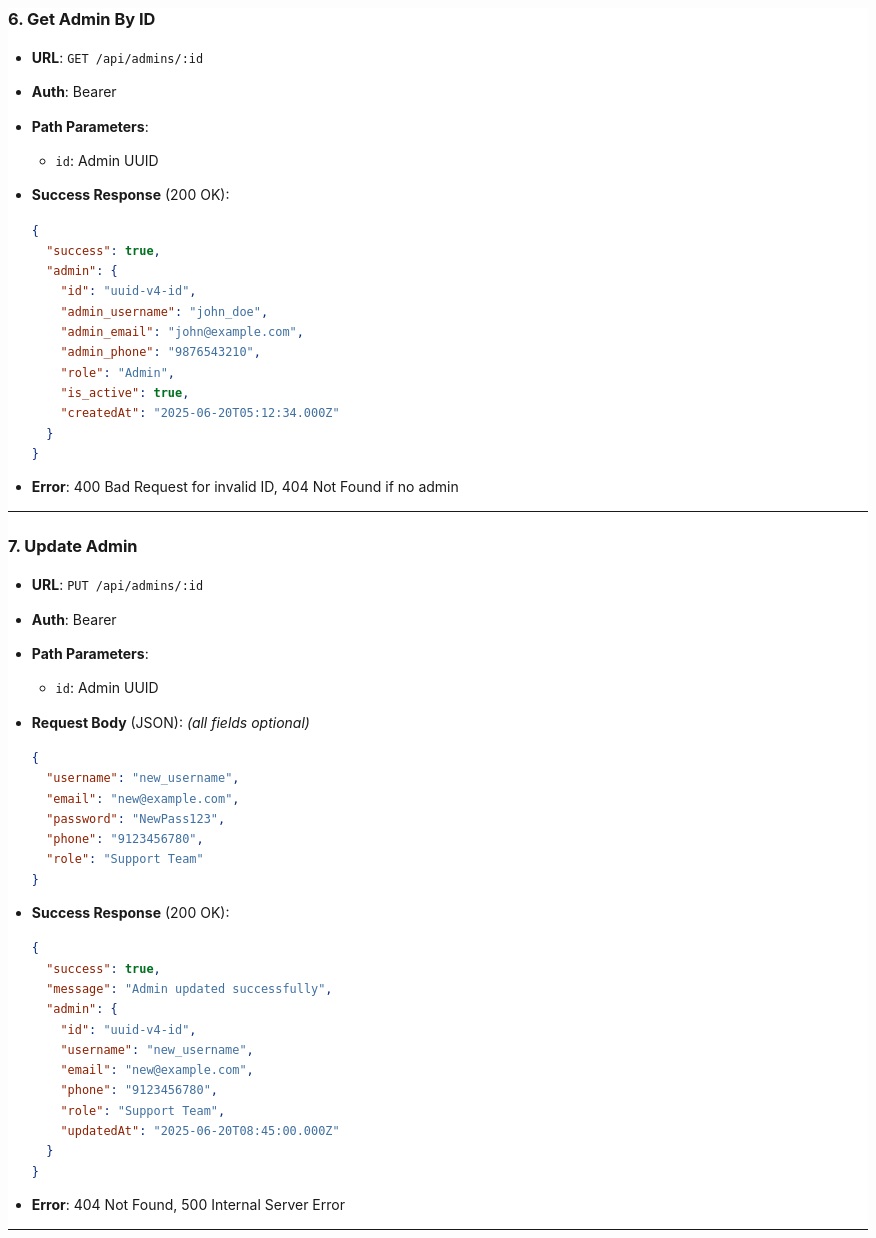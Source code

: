 
### 6. Get Admin By ID

* **URL**: `GET /api/admins/:id`
* **Auth**: Bearer
* **Path Parameters**:

  * `id`: Admin UUID
* **Success Response** (200 OK):

  ```json
  {
    "success": true,
    "admin": {
      "id": "uuid-v4-id",
      "admin_username": "john_doe",
      "admin_email": "john@example.com",
      "admin_phone": "9876543210",
      "role": "Admin",
      "is_active": true,
      "createdAt": "2025-06-20T05:12:34.000Z"
    }
  }
  ```
* **Error**: 400 Bad Request for invalid ID, 404 Not Found if no admin

---

### 7. Update Admin

* **URL**: `PUT /api/admins/:id`
* **Auth**: Bearer
* **Path Parameters**:

  * `id`: Admin UUID
* **Request Body** (JSON): *(all fields optional)*

  ```json
  {
    "username": "new_username",
    "email": "new@example.com",
    "password": "NewPass123",
    "phone": "9123456780",
    "role": "Support Team"
  }
  ```
* **Success Response** (200 OK):

  ```json
  {
    "success": true,
    "message": "Admin updated successfully",
    "admin": {
      "id": "uuid-v4-id",
      "username": "new_username",
      "email": "new@example.com",
      "phone": "9123456780",
      "role": "Support Team",
      "updatedAt": "2025-06-20T08:45:00.000Z"
    }
  }
  ```
* **Error**: 404 Not Found, 500 Internal Server Error

---